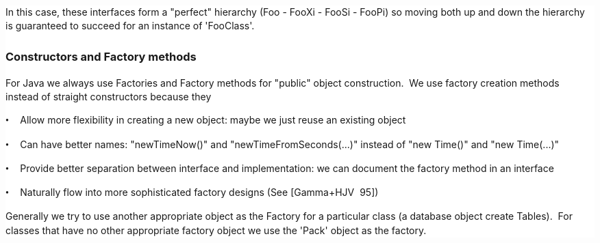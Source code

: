   </td>
  <span style='mso-bookmark:_Toc390967791'></span>
 </tr>
</table>



<p class=MsoNormal><span style='mso-bookmark:_Toc390967791'>In this case, these
interfaces form a "perfect" hierarchy (Foo - FooXi - FooSi - FooPi) so moving
both up and down the hierarchy is guaranteed to succeed for an instance of
'FooClass'.</span></p>

<h3><span style='mso-bookmark:_Toc390967791'><a name="_Toc402802572"></a><a
name="_Toc408310758"><span style='mso-bookmark:_Toc402802572'>Constructors and Factory methods</span></a></span></h3>

<p class=MsoNormal><span style='mso-bookmark:_Toc390967791'>For Java we always
use Factories and Factory methods for "public" object construction.<span
style="mso-spacerun: yes">&nbsp; </span>We use factory creation methods instead
of straight constructors because they </span></p>

<p class=MsoListBullet2 style='mso-list:l3 level1 lfo1'><span style='mso-bookmark:
_Toc390967791'><![if !supportLists]><span style='font-family:Symbol;mso-fareast-font-family:
Symbol;mso-bidi-font-family:Symbol'><span style='mso-list:Ignore'>&bull;<span
style='font:7.0pt "Times New Roman"'>&nbsp;&nbsp;&nbsp;&nbsp;&nbsp;&nbsp; </span></span></span><![endif]>Allow
more flexibility in creating a new object: maybe we just reuse an existing
object</span></p>

<p class=MsoListBullet2 style='mso-list:l3 level1 lfo1'><span style='mso-bookmark:
_Toc390967791'><![if !supportLists]><span style='font-family:Symbol;mso-fareast-font-family:
Symbol;mso-bidi-font-family:Symbol'><span style='mso-list:Ignore'>&bull;<span
style='font:7.0pt "Times New Roman"'>&nbsp;&nbsp;&nbsp;&nbsp;&nbsp;&nbsp; </span></span></span><![endif]>Can
have better names: "newTimeNow()" and "newTimeFromSeconds(...)" instead of "new
Time()" and "new Time(...)"</span></p>

<p class=MsoListBullet2 style='mso-list:l3 level1 lfo1'><span style='mso-bookmark:
_Toc390967791'><![if !supportLists]><span style='font-family:Symbol;mso-fareast-font-family:
Symbol;mso-bidi-font-family:Symbol'><span style='mso-list:Ignore'>&bull;<span
style='font:7.0pt "Times New Roman"'>&nbsp;&nbsp;&nbsp;&nbsp;&nbsp;&nbsp; </span></span></span><![endif]>Provide
better separation between interface and implementation: we can document the
factory method in an interface</span></p>

<p class=MsoListBullet2 style='mso-list:l3 level1 lfo1'><span style='mso-bookmark:
_Toc390967791'><![if !supportLists]><span style='font-family:Symbol;mso-fareast-font-family:
Symbol;mso-bidi-font-family:Symbol'><span style='mso-list:Ignore'>&bull;<span
style='font:7.0pt "Times New Roman"'>&nbsp;&nbsp;&nbsp;&nbsp;&nbsp;&nbsp; </span></span></span><![endif]>Naturally
flow into more sophisticated factory designs (See [Gamma+HJV<span
style="mso-spacerun: yes">&nbsp; </span>95])</span></p>



<p class=MsoNormal><span style='mso-bookmark:_Toc390967791'>Generally we try to
use another appropriate object as the Factory for a particular class (a database
object create Tables).<span style="mso-spacerun: yes">&nbsp; </span>For classes
that have no other appropriate factory object we use the 'Pack' object as the
factory.<span style="mso-spacerun: yes">&nbsp; </span></span></p>
